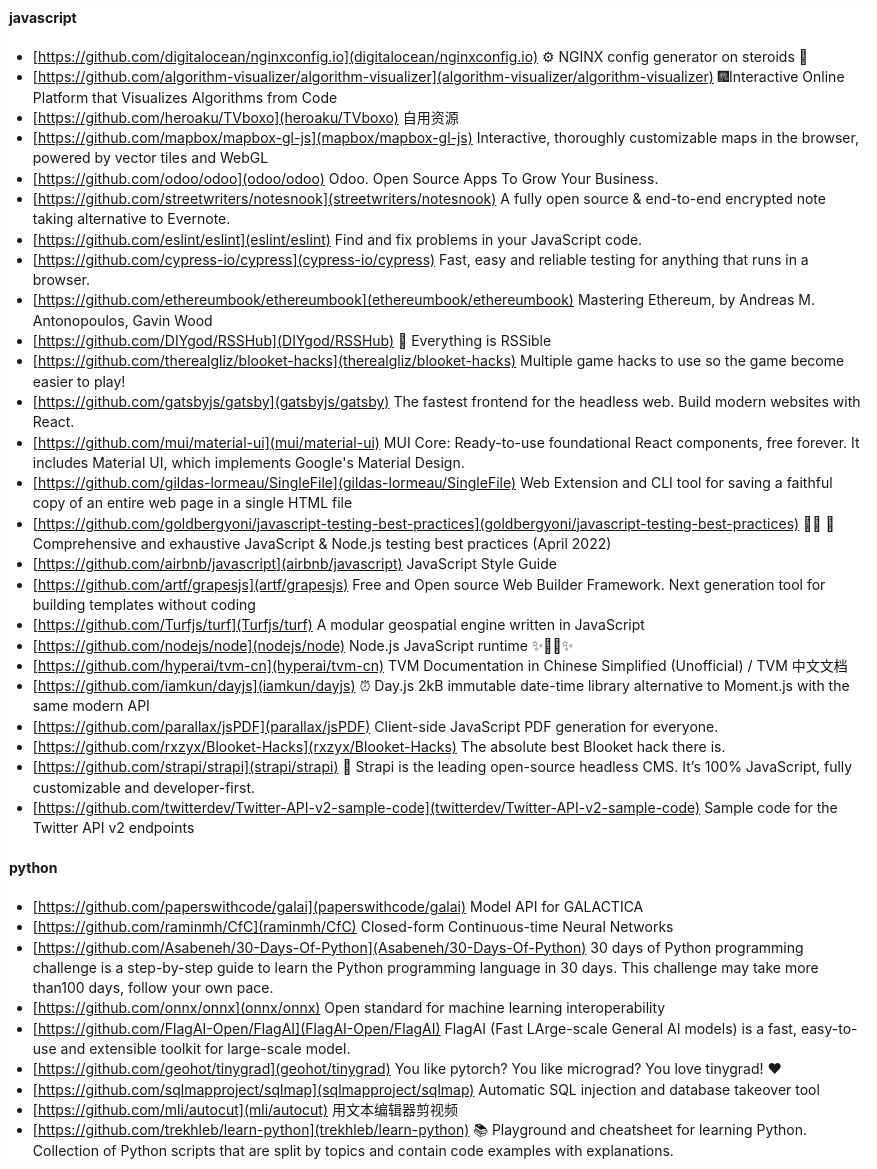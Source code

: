 #### javascript
* [https://github.com/digitalocean/nginxconfig.io](digitalocean/nginxconfig.io) ⚙️ NGINX config generator on steroids 💉
* [https://github.com/algorithm-visualizer/algorithm-visualizer](algorithm-visualizer/algorithm-visualizer) 🎆Interactive Online Platform that Visualizes Algorithms from Code
* [https://github.com/heroaku/TVboxo](heroaku/TVboxo) 自用资源
* [https://github.com/mapbox/mapbox-gl-js](mapbox/mapbox-gl-js) Interactive, thoroughly customizable maps in the browser, powered by vector tiles and WebGL
* [https://github.com/odoo/odoo](odoo/odoo) Odoo. Open Source Apps To Grow Your Business.
* [https://github.com/streetwriters/notesnook](streetwriters/notesnook) A fully open source & end-to-end encrypted note taking alternative to Evernote.
* [https://github.com/eslint/eslint](eslint/eslint) Find and fix problems in your JavaScript code.
* [https://github.com/cypress-io/cypress](cypress-io/cypress) Fast, easy and reliable testing for anything that runs in a browser.
* [https://github.com/ethereumbook/ethereumbook](ethereumbook/ethereumbook) Mastering Ethereum, by Andreas M. Antonopoulos, Gavin Wood
* [https://github.com/DIYgod/RSSHub](DIYgod/RSSHub) 🍰 Everything is RSSible
* [https://github.com/therealgliz/blooket-hacks](therealgliz/blooket-hacks) Multiple game hacks to use so the game become easier to play!
* [https://github.com/gatsbyjs/gatsby](gatsbyjs/gatsby) The fastest frontend for the headless web. Build modern websites with React.
* [https://github.com/mui/material-ui](mui/material-ui) MUI Core: Ready-to-use foundational React components, free forever. It includes Material UI, which implements Google's Material Design.
* [https://github.com/gildas-lormeau/SingleFile](gildas-lormeau/SingleFile) Web Extension and CLI tool for saving a faithful copy of an entire web page in a single HTML file
* [https://github.com/goldbergyoni/javascript-testing-best-practices](goldbergyoni/javascript-testing-best-practices) 📗🌐 🚢 Comprehensive and exhaustive JavaScript & Node.js testing best practices (April 2022)
* [https://github.com/airbnb/javascript](airbnb/javascript) JavaScript Style Guide
* [https://github.com/artf/grapesjs](artf/grapesjs) Free and Open source Web Builder Framework. Next generation tool for building templates without coding
* [https://github.com/Turfjs/turf](Turfjs/turf) A modular geospatial engine written in JavaScript
* [https://github.com/nodejs/node](nodejs/node) Node.js JavaScript runtime ✨🐢🚀✨
* [https://github.com/hyperai/tvm-cn](hyperai/tvm-cn) TVM Documentation in Chinese Simplified (Unofficial) / TVM 中文文档
* [https://github.com/iamkun/dayjs](iamkun/dayjs) ⏰ Day.js 2kB immutable date-time library alternative to Moment.js with the same modern API
* [https://github.com/parallax/jsPDF](parallax/jsPDF) Client-side JavaScript PDF generation for everyone.
* [https://github.com/rxzyx/Blooket-Hacks](rxzyx/Blooket-Hacks) The absolute best Blooket hack there is.
* [https://github.com/strapi/strapi](strapi/strapi) 🚀 Strapi is the leading open-source headless CMS. It’s 100% JavaScript, fully customizable and developer-first.
* [https://github.com/twitterdev/Twitter-API-v2-sample-code](twitterdev/Twitter-API-v2-sample-code) Sample code for the Twitter API v2 endpoints

#### python
* [https://github.com/paperswithcode/galai](paperswithcode/galai) Model API for GALACTICA
* [https://github.com/raminmh/CfC](raminmh/CfC) Closed-form Continuous-time Neural Networks
* [https://github.com/Asabeneh/30-Days-Of-Python](Asabeneh/30-Days-Of-Python) 30 days of Python programming challenge is a step-by-step guide to learn the Python programming language in 30 days. This challenge may take more than100 days, follow your own pace.
* [https://github.com/onnx/onnx](onnx/onnx) Open standard for machine learning interoperability
* [https://github.com/FlagAI-Open/FlagAI](FlagAI-Open/FlagAI) FlagAI (Fast LArge-scale General AI models) is a fast, easy-to-use and extensible toolkit for large-scale model.
* [https://github.com/geohot/tinygrad](geohot/tinygrad) You like pytorch? You like micrograd? You love tinygrad! ❤️
* [https://github.com/sqlmapproject/sqlmap](sqlmapproject/sqlmap) Automatic SQL injection and database takeover tool
* [https://github.com/mli/autocut](mli/autocut) 用文本编辑器剪视频
* [https://github.com/trekhleb/learn-python](trekhleb/learn-python) 📚 Playground and cheatsheet for learning Python. Collection of Python scripts that are split by topics and contain code examples with explanations.